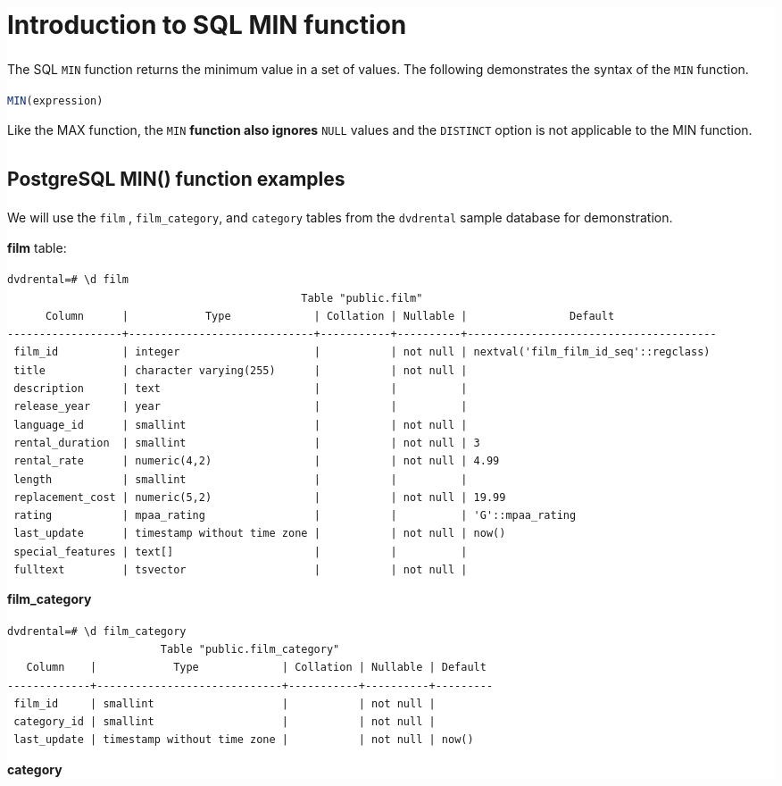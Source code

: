 # Introduction to SQL MIN function

The SQL `MIN` function returns the minimum value in a set of values. The following demonstrates the syntax of the `MIN` function.

```SQL
MIN(expression)
```
Like the MAX function, the `MIN` **function also ignores** `NULL` values and the `DISTINCT` option is not applicable to the MIN function.

## PostgreSQL MIN() function examples

We will use the `film` , `film_category`, and `category` tables from the `dvdrental` sample database for demonstration.

**film** table:

```console
dvdrental=# \d film
                                              Table "public.film"
      Column      |            Type             | Collation | Nullable |                Default
------------------+-----------------------------+-----------+----------+---------------------------------------
 film_id          | integer                     |           | not null | nextval('film_film_id_seq'::regclass)
 title            | character varying(255)      |           | not null |
 description      | text                        |           |          |
 release_year     | year                        |           |          |
 language_id      | smallint                    |           | not null |
 rental_duration  | smallint                    |           | not null | 3
 rental_rate      | numeric(4,2)                |           | not null | 4.99
 length           | smallint                    |           |          |
 replacement_cost | numeric(5,2)                |           | not null | 19.99
 rating           | mpaa_rating                 |           |          | 'G'::mpaa_rating
 last_update      | timestamp without time zone |           | not null | now()
 special_features | text[]                      |           |          |
 fulltext         | tsvector                    |           | not null |
```

**film_category**

```console
dvdrental=# \d film_category
                        Table "public.film_category"
   Column    |            Type             | Collation | Nullable | Default
-------------+-----------------------------+-----------+----------+---------
 film_id     | smallint                    |           | not null |
 category_id | smallint                    |           | not null |
 last_update | timestamp without time zone |           | not null | now()
 ```

 **category**
